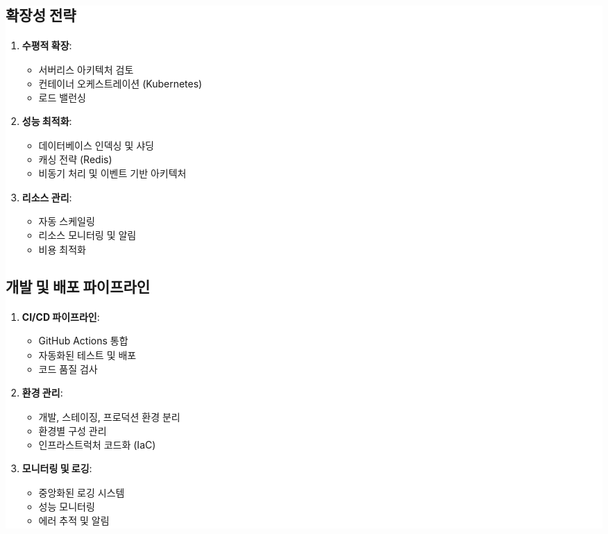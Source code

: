 ## 확장성 전략

1. **수평적 확장**:
   - 서버리스 아키텍처 검토
   - 컨테이너 오케스트레이션 (Kubernetes)
   - 로드 밸런싱

2. **성능 최적화**:
   - 데이터베이스 인덱싱 및 샤딩
   - 캐싱 전략 (Redis)
   - 비동기 처리 및 이벤트 기반 아키텍처

3. **리소스 관리**:
   - 자동 스케일링
   - 리소스 모니터링 및 알림
   - 비용 최적화

## 개발 및 배포 파이프라인

1. **CI/CD 파이프라인**:
   - GitHub Actions 통합
   - 자동화된 테스트 및 배포
   - 코드 품질 검사

2. **환경 관리**:
   - 개발, 스테이징, 프로덕션 환경 분리
   - 환경별 구성 관리
   - 인프라스트럭처 코드화 (IaC)

3. **모니터링 및 로깅**:
   - 중앙화된 로깅 시스템
   - 성능 모니터링
   - 에러 추적 및 알림
